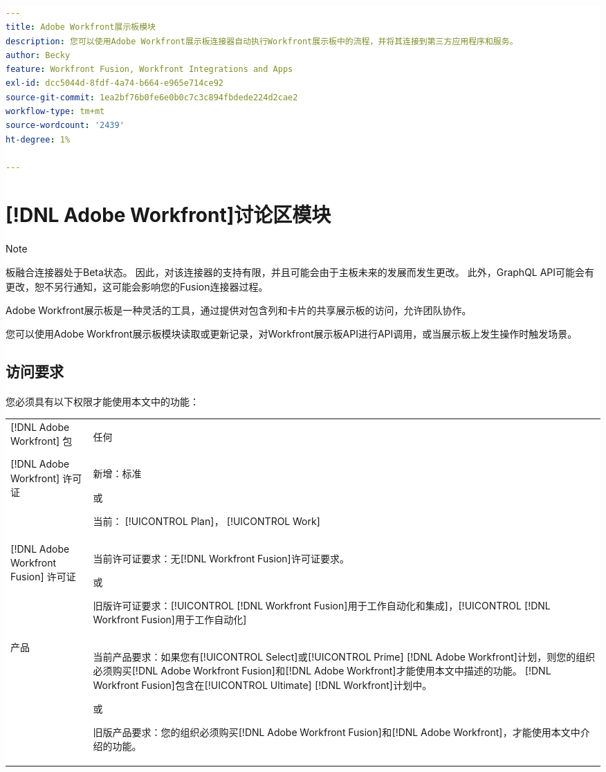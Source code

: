 ```yaml
---
title: Adobe Workfront展示板模块
description: 您可以使用Adobe Workfront展示板连接器自动执行Workfront展示板中的流程，并将其连接到第三方应用程序和服务。
author: Becky
feature: Workfront Fusion, Workfront Integrations and Apps
exl-id: dcc5044d-8fdf-4a74-b664-e965e714ce92
source-git-commit: 1ea2bf76b0fe6e0b0c7c3c894fbdede224d2cae2
workflow-type: tm+mt
source-wordcount: '2439'
ht-degree: 1%

---
```


# [!DNL Adobe Workfront]讨论区模块

>[!NOTE]
>
>板融合连接器处于Beta状态。 因此，对该连接器的支持有限，并且可能会由于主板未来的发展而发生更改。 此外，GraphQL API可能会有更改，恕不另行通知，这可能会影响您的Fusion连接器过程。

Adobe Workfront展示板是一种灵活的工具，通过提供对包含列和卡片的共享展示板的访问，允许团队协作。

您可以使用Adobe Workfront展示板模块读取或更新记录，对Workfront展示板API进行API调用，或当展示板上发生操作时触发场景。



## 访问要求

您必须具有以下权限才能使用本文中的功能：

<table style="table-layout:auto">
 <col> 
 <col> 
 <tbody> 
  <tr> 
   <td role="rowheader">[!DNL Adobe Workfront] 包</td>
  <td> <p>任何</p> </td>
  </tr> 
  <tr data-mc-conditions=""> 
   <td role="rowheader">[!DNL Adobe Workfront] 许可证</td>
   <td> <p>新增：标准</p><p>或</p><p>当前： [!UICONTROL Plan]， [!UICONTROL Work]</p> </td> 
  </tr> 
  <tr> 
   <td role="rowheader">[!DNL Adobe Workfront Fusion] 许可证</td> 
   <td>
   <p>当前许可证要求：无[!DNL Workfront Fusion]许可证要求。</p>
   <p>或</p>
   <p>旧版许可证要求：[!UICONTROL [!DNL Workfront Fusion]用于工作自动化和集成]，[!UICONTROL [!DNL Workfront Fusion]用于工作自动化]</p>
   </td> 
  </tr> 
  <tr> 
   <td role="rowheader">产品</td> 
   <td>
   <p>当前产品要求：如果您有[!UICONTROL Select]或[!UICONTROL Prime] [!DNL Adobe Workfront]计划，则您的组织必须购买[!DNL Adobe Workfront Fusion]和[!DNL Adobe Workfront]才能使用本文中描述的功能。 [!DNL Workfront Fusion]包含在[!UICONTROL Ultimate] [!DNL Workfront]计划中。</p>
   <p>或</p>
   <p>旧版产品要求：您的组织必须购买[!DNL Adobe Workfront Fusion]和[!DNL Adobe Workfront]，才能使用本文中介绍的功能。</p>
   </td> 
  </tr> 
 </tbody> 
</table>